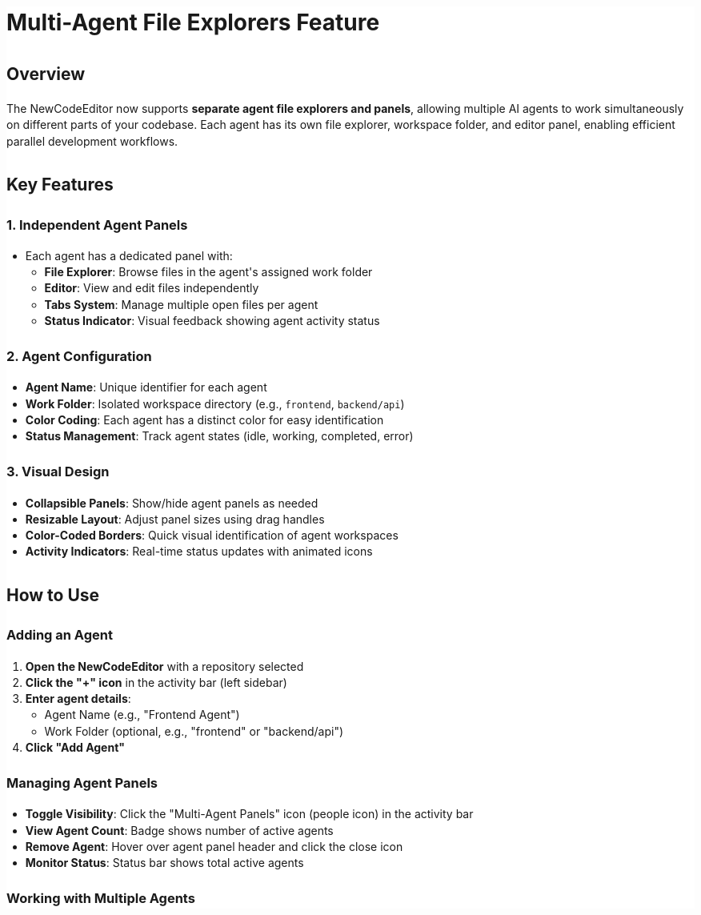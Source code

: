 # Multi-Agent File Explorers Feature

## Overview

The NewCodeEditor now supports **separate agent file explorers and panels**, allowing multiple AI agents to work simultaneously on different parts of your codebase. Each agent has its own file explorer, workspace folder, and editor panel, enabling efficient parallel development workflows.

## Key Features

### 1. Independent Agent Panels
- Each agent has a dedicated panel with:
  - **File Explorer**: Browse files in the agent's assigned work folder
  - **Editor**: View and edit files independently
  - **Tabs System**: Manage multiple open files per agent
  - **Status Indicator**: Visual feedback showing agent activity status

### 2. Agent Configuration
- **Agent Name**: Unique identifier for each agent
- **Work Folder**: Isolated workspace directory (e.g., `frontend`, `backend/api`)
- **Color Coding**: Each agent has a distinct color for easy identification
- **Status Management**: Track agent states (idle, working, completed, error)

### 3. Visual Design
- **Collapsible Panels**: Show/hide agent panels as needed
- **Resizable Layout**: Adjust panel sizes using drag handles
- **Color-Coded Borders**: Quick visual identification of agent workspaces
- **Activity Indicators**: Real-time status updates with animated icons

## How to Use

### Adding an Agent

1. **Open the NewCodeEditor** with a repository selected
2. **Click the "+" icon** in the activity bar (left sidebar)
3. **Enter agent details**:
   - Agent Name (e.g., "Frontend Agent")
   - Work Folder (optional, e.g., "frontend" or "backend/api")
4. **Click "Add Agent"**

### Managing Agent Panels

- **Toggle Visibility**: Click the "Multi-Agent Panels" icon (people icon) in the activity bar
- **View Agent Count**: Badge shows number of active agents
- **Remove Agent**: Hover over agent panel header and click the close icon
- **Monitor Status**: Status bar shows total active agents

### Working with Multiple Agents
